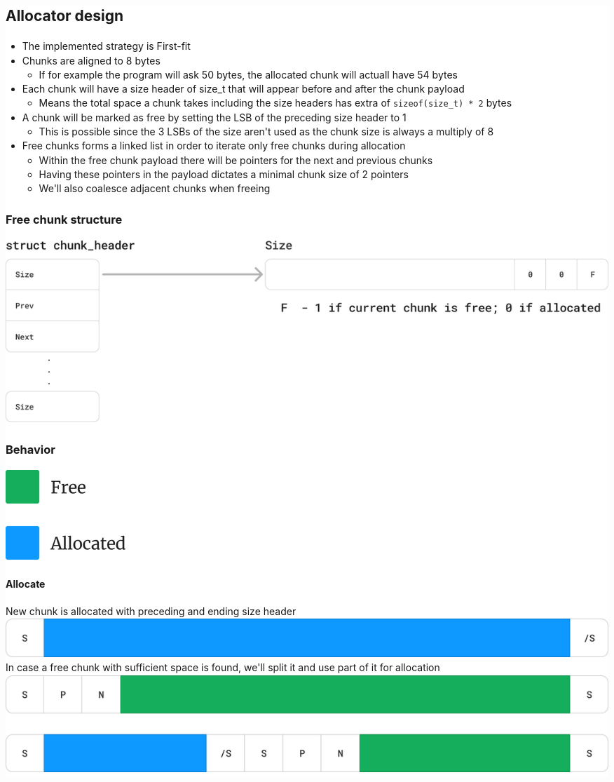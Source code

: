 ## Allocator design
* The implemented strategy is First-fit
* Chunks are aligned to 8 bytes
    - If for example the program will ask 50 bytes, the allocated chunk will actuall have 54 bytes
* Each chunk will have a size header of size_t that will appear before and after the chunk payload
    - Means the total space a chunk takes including the size headers has extra of `sizeof(size_t) * 2` bytes
* A chunk will be marked as free by setting the LSB of the preceding size header to 1
    - This is possible since the 3 LSBs of the size aren't used as the chunk size is always a multiply of 8
* Free chunks forms a linked list in order to iterate only free chunks during allocation
    - Within the free chunk payload there will be pointers for the next and previous chunks
    - Having these pointers in the payload dictates a minimal chunk size of 2 pointers
    - We'll also coalesce adjacent chunks when freeing


### Free chunk structure
![struct chunk_header](./chunk_header_struct.png)

### Behavior
![legend](./legend.png)

#### Allocate

New chunk is allocated with preceding and ending size header
![new allocated chunk](./new_allocated_chunk.png)
In case a free chunk with sufficient space is found, we'll split it and use part of it for allocation
![reuse free chunk space when allocating chunk](./allocate_split_free_chunk.png)
